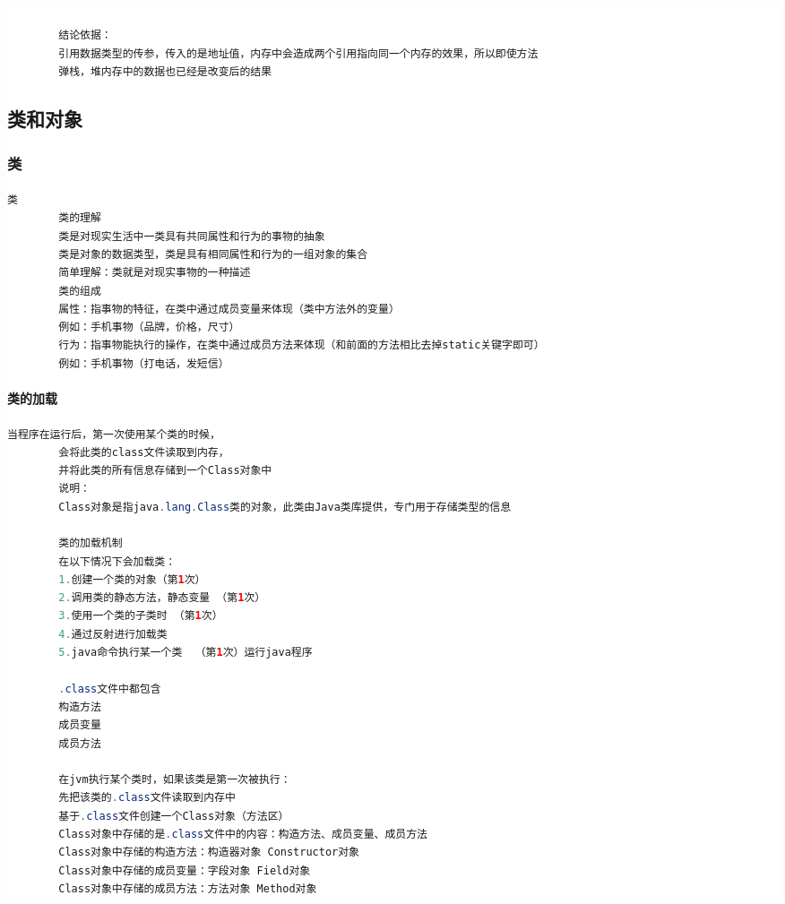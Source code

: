 ```java

        结论依据：
        引用数据类型的传参，传入的是地址值，内存中会造成两个引用指向同一个内存的效果，所以即使方法
        弹栈，堆内存中的数据也已经是改变后的结果
```

## 类和对象

### 类

```java
类
        类的理解
        类是对现实生活中一类具有共同属性和行为的事物的抽象
        类是对象的数据类型，类是具有相同属性和行为的一组对象的集合
        简单理解：类就是对现实事物的一种描述
        类的组成
        属性：指事物的特征，在类中通过成员变量来体现（类中方法外的变量）
        例如：手机事物（品牌，价格，尺寸）
        行为：指事物能执行的操作，在类中通过成员方法来体现（和前面的方法相比去掉static关键字即可）
        例如：手机事物（打电话，发短信）
```

#### 类的加载

```java
当程序在运行后，第一次使用某个类的时候，
        会将此类的class文件读取到内存，
        并将此类的所有信息存储到一个Class对象中
        说明：
        Class对象是指java.lang.Class类的对象，此类由Java类库提供，专门用于存储类型的信息

        类的加载机制
        在以下情况下会加载类：
        1.创建一个类的对象（第1次）
        2.调用类的静态方法，静态变量 （第1次）
        3.使用一个类的子类时 （第1次）
        4.通过反射进行加载类
        5.java命令执行某一个类  （第1次）运行java程序

        .class文件中都包含
        构造方法
        成员变量
        成员方法

        在jvm执行某个类时，如果该类是第一次被执行：
        先把该类的.class文件读取到内存中
        基于.class文件创建一个Class对象（方法区）
        Class对象中存储的是.class文件中的内容：构造方法、成员变量、成员方法
        Class对象中存储的构造方法：构造器对象 Constructor对象
        Class对象中存储的成员变量：字段对象 Field对象
        Class对象中存储的成员方法：方法对象 Method对象
```

